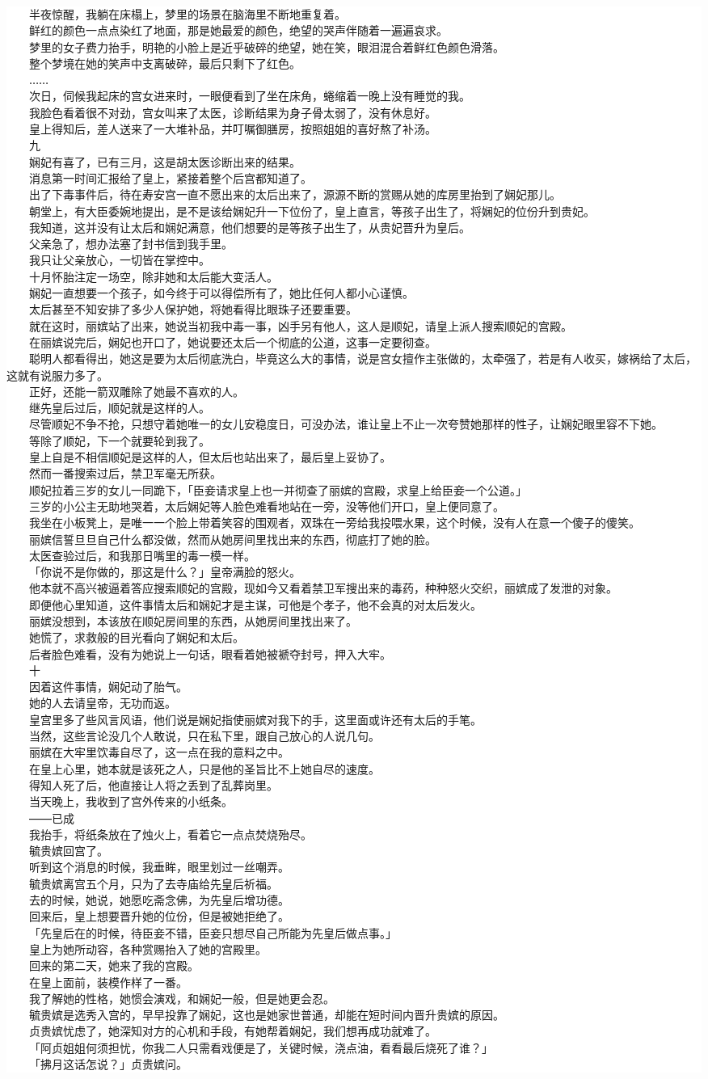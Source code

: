 &emsp;&emsp;半夜惊醒，我躺在床榻上，梦里的场景在脑海里不断地重复着。  
&emsp;&emsp;鲜红的颜色一点点染红了地面，那是她最爱的颜色，绝望的哭声伴随着一遍遍哀求。  
&emsp;&emsp;梦里的女子费力抬手，明艳的小脸上是近乎破碎的绝望，她在笑，眼泪混合着鲜红色颜色滑落。  
&emsp;&emsp;整个梦境在她的笑声中支离破碎，最后只剩下了红色。  
&emsp;&emsp;……  
&emsp;&emsp;次日，伺候我起床的宫女进来时，一眼便看到了坐在床角，蜷缩着一晚上没有睡觉的我。  
&emsp;&emsp;我脸色看着很不对劲，宫女叫来了太医，诊断结果为身子骨太弱了，没有休息好。  
&emsp;&emsp;皇上得知后，差人送来了一大堆补品，并叮嘱御膳房，按照姐姐的喜好熬了补汤。  
&emsp;&emsp;九  
&emsp;&emsp;娴妃有喜了，已有三月，这是胡太医诊断出来的结果。  
&emsp;&emsp;消息第一时间汇报给了皇上，紧接着整个后宫都知道了。  
&emsp;&emsp;出了下毒事件后，待在寿安宫一直不愿出来的太后出来了，源源不断的赏赐从她的库房里抬到了娴妃那儿。  
&emsp;&emsp;朝堂上，有大臣委婉地提出，是不是该给娴妃升一下位份了，皇上直言，等孩子出生了，将娴妃的位份升到贵妃。  
&emsp;&emsp;我知道，这并没有让太后和娴妃满意，他们想要的是等孩子出生了，从贵妃晋升为皇后。  
&emsp;&emsp;父亲急了，想办法塞了封书信到我手里。  
&emsp;&emsp;我只让父亲放心，一切皆在掌控中。  
&emsp;&emsp;十月怀胎注定一场空，除非她和太后能大变活人。  
&emsp;&emsp;娴妃一直想要一个孩子，如今终于可以得偿所有了，她比任何人都小心谨慎。  
&emsp;&emsp;太后甚至不知安排了多少人保护她，将她看得比眼珠子还要重要。  
&emsp;&emsp;就在这时，丽嫔站了出来，她说当初我中毒一事，凶手另有他人，这人是顺妃，请皇上派人搜索顺妃的宫殿。  
&emsp;&emsp;在丽嫔说完后，娴妃也开口了，她说要还太后一个彻底的公道，这事一定要彻查。  
&emsp;&emsp;聪明人都看得出，她这是要为太后彻底洗白，毕竟这么大的事情，说是宫女擅作主张做的，太牵强了，若是有人收买，嫁祸给了太后，这就有说服力多了。  
&emsp;&emsp;正好，还能一箭双雕除了她最不喜欢的人。  
&emsp;&emsp;继先皇后过后，顺妃就是这样的人。  
&emsp;&emsp;尽管顺妃不争不抢，只想守着她唯一的女儿安稳度日，可没办法，谁让皇上不止一次夸赞她那样的性子，让娴妃眼里容不下她。  
&emsp;&emsp;等除了顺妃，下一个就要轮到我了。  
&emsp;&emsp;皇上自是不相信顺妃是这样的人，但太后也站出来了，最后皇上妥协了。  
&emsp;&emsp;然而一番搜索过后，禁卫军毫无所获。  
&emsp;&emsp;顺妃拉着三岁的女儿一同跪下，「臣妾请求皇上也一并彻查了丽嫔的宫殿，求皇上给臣妾一个公道。」  
&emsp;&emsp;三岁的小公主无助地哭着，太后娴妃等人脸色难看地站在一旁，没等他们开口，皇上便同意了。  
&emsp;&emsp;我坐在小板凳上，是唯一一个脸上带着笑容的围观者，双珠在一旁给我投喂水果，这个时候，没有人在意一个傻子的傻笑。  
&emsp;&emsp;丽嫔信誓旦旦自己什么都没做，然而从她房间里找出来的东西，彻底打了她的脸。  
&emsp;&emsp;太医查验过后，和我那日嘴里的毒一模一样。  
&emsp;&emsp;「你说不是你做的，那这是什么？」皇帝满脸的怒火。  
&emsp;&emsp;他本就不高兴被逼着答应搜索顺妃的宫殿，现如今又看着禁卫军搜出来的毒药，种种怒火交织，丽嫔成了发泄的对象。  
&emsp;&emsp;即便他心里知道，这件事情太后和娴妃才是主谋，可他是个孝子，他不会真的对太后发火。  
&emsp;&emsp;丽嫔没想到，本该放在顺妃房间里的东西，从她房间里找出来了。  
&emsp;&emsp;她慌了，求救般的目光看向了娴妃和太后。  
&emsp;&emsp;后者脸色难看，没有为她说上一句话，眼看着她被褫夺封号，押入大牢。  
&emsp;&emsp;十  
&emsp;&emsp;因着这件事情，娴妃动了胎气。  
&emsp;&emsp;她的人去请皇帝，无功而返。  
&emsp;&emsp;皇宫里多了些风言风语，他们说是娴妃指使丽嫔对我下的手，这里面或许还有太后的手笔。  
&emsp;&emsp;当然，这些言论没几个人敢说，只在私下里，跟自己放心的人说几句。  
&emsp;&emsp;丽嫔在大牢里饮毒自尽了，这一点在我的意料之中。  
&emsp;&emsp;在皇上心里，她本就是该死之人，只是他的圣旨比不上她自尽的速度。  
&emsp;&emsp;得知人死了后，他直接让人将之丢到了乱葬岗里。  
&emsp;&emsp;当天晚上，我收到了宫外传来的小纸条。  
&emsp;&emsp;——已成  
&emsp;&emsp;我抬手，将纸条放在了烛火上，看着它一点点焚烧殆尽。  
&emsp;&emsp;毓贵嫔回宫了。  
&emsp;&emsp;听到这个消息的时候，我垂眸，眼里划过一丝嘲弄。  
&emsp;&emsp;毓贵嫔离宫五个月，只为了去寺庙给先皇后祈福。  
&emsp;&emsp;去的时候，她说，她愿吃斋念佛，为先皇后增功德。  
&emsp;&emsp;回来后，皇上想要晋升她的位份，但是被她拒绝了。  
&emsp;&emsp;「先皇后在的时候，待臣妾不错，臣妾只想尽自己所能为先皇后做点事。」  
&emsp;&emsp;皇上为她所动容，各种赏赐抬入了她的宫殿里。  
&emsp;&emsp;回来的第二天，她来了我的宫殿。  
&emsp;&emsp;在皇上面前，装模作样了一番。  
&emsp;&emsp;我了解她的性格，她惯会演戏，和娴妃一般，但是她更会忍。  
&emsp;&emsp;毓贵嫔是选秀入宫的，早早投靠了娴妃，这也是她家世普通，却能在短时间内晋升贵嫔的原因。  
&emsp;&emsp;贞贵嫔忧虑了，她深知对方的心机和手段，有她帮着娴妃，我们想再成功就难了。  
&emsp;&emsp;「阿贞姐姐何须担忧，你我二人只需看戏便是了，关键时候，浇点油，看看最后烧死了谁？」  
&emsp;&emsp;「拂月这话怎说？」贞贵嫔问。  